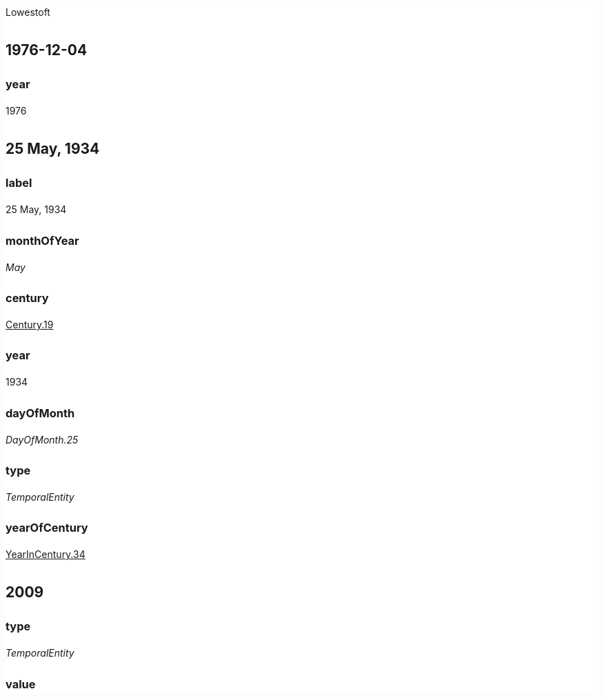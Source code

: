 
Lowestoft

## 1976-12-04

### year


1976

## 25 May, 1934

### label


25 May, 1934

### monthOfYear


*May*

### century


[Century.19](#Century.19)

### year


1934

### dayOfMonth


*DayOfMonth.25*

### type


*TemporalEntity*

### yearOfCentury


[YearInCentury.34](#YearInCentury.34)

## 2009

### type


*TemporalEntity*

### value
